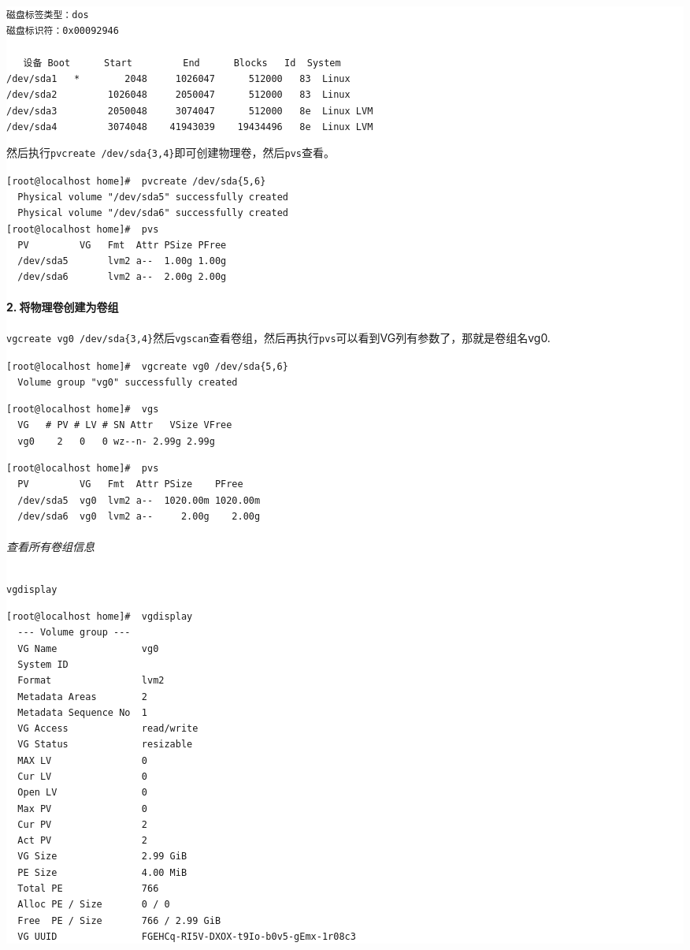 ```
磁盘标签类型：dos
磁盘标识符：0x00092946

   设备 Boot      Start         End      Blocks   Id  System
/dev/sda1   *        2048     1026047      512000   83  Linux
/dev/sda2         1026048     2050047      512000   83  Linux
/dev/sda3         2050048     3074047      512000   8e  Linux LVM
/dev/sda4         3074048    41943039    19434496   8e  Linux LVM
```

然后执行`pvcreate /dev/sda{3,4}`即可创建物理卷，然后`pvs`查看。

```
[root@localhost home]#  pvcreate /dev/sda{5,6}
  Physical volume "/dev/sda5" successfully created
  Physical volume "/dev/sda6" successfully created
[root@localhost home]#  pvs
  PV         VG   Fmt  Attr PSize PFree
  /dev/sda5       lvm2 a--  1.00g 1.00g
  /dev/sda6       lvm2 a--  2.00g 2.00g
```


####    2. 将物理卷创建为卷组
`vgcreate vg0 /dev/sda{3,4}`然后`vgscan`查看卷组，然后再执行`pvs`可以看到VG列有参数了，那就是卷组名vg0.

```
[root@localhost home]#  vgcreate vg0 /dev/sda{5,6}
  Volume group "vg0" successfully created
```
```
[root@localhost home]#  vgs
  VG   # PV # LV # SN Attr   VSize VFree
  vg0    2   0   0 wz--n- 2.99g 2.99g
```
```
[root@localhost home]#  pvs
  PV         VG   Fmt  Attr PSize    PFree   
  /dev/sda5  vg0  lvm2 a--  1020.00m 1020.00m
  /dev/sda6  vg0  lvm2 a--     2.00g    2.00g
```
######   查看所有卷组信息
`vgdisplay`
```
[root@localhost home]#  vgdisplay
  --- Volume group ---
  VG Name               vg0
  System ID             
  Format                lvm2
  Metadata Areas        2
  Metadata Sequence No  1
  VG Access             read/write
  VG Status             resizable
  MAX LV                0
  Cur LV                0
  Open LV               0
  Max PV                0
  Cur PV                2
  Act PV                2
  VG Size               2.99 GiB
  PE Size               4.00 MiB
  Total PE              766
  Alloc PE / Size       0 / 0   
  Free  PE / Size       766 / 2.99 GiB
  VG UUID               FGEHCq-RI5V-DXOX-t9Io-b0v5-gEmx-1r08c3

```
